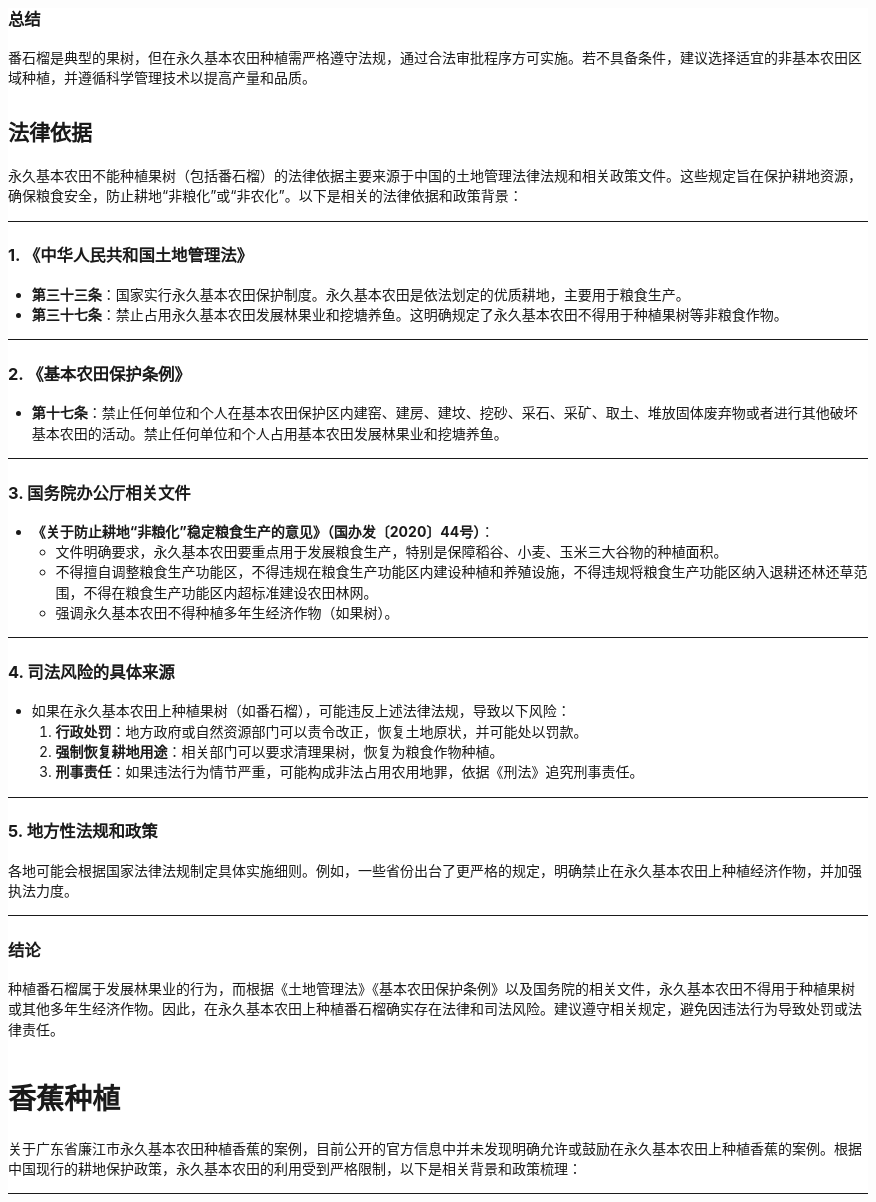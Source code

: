### 总结
番石榴是典型的果树，但在永久基本农田种植需严格遵守法规，通过合法审批程序方可实施。若不具备条件，建议选择适宜的非基本农田区域种植，并遵循科学管理技术以提高产量和品质。

## 法律依据
永久基本农田不能种植果树（包括番石榴）的法律依据主要来源于中国的土地管理法律法规和相关政策文件。这些规定旨在保护耕地资源，确保粮食安全，防止耕地“非粮化”或“非农化”。以下是相关的法律依据和政策背景：

---

### 1. **《中华人民共和国土地管理法》**
   - **第三十三条**：国家实行永久基本农田保护制度。永久基本农田是依法划定的优质耕地，主要用于粮食生产。
   - **第三十七条**：禁止占用永久基本农田发展林果业和挖塘养鱼。这明确规定了永久基本农田不得用于种植果树等非粮食作物。

---

### 2. **《基本农田保护条例》**
   - **第十七条**：禁止任何单位和个人在基本农田保护区内建窑、建房、建坟、挖砂、采石、采矿、取土、堆放固体废弃物或者进行其他破坏基本农田的活动。禁止任何单位和个人占用基本农田发展林果业和挖塘养鱼。

---

### 3. **国务院办公厅相关文件**
   - **《关于防止耕地“非粮化”稳定粮食生产的意见》（国办发〔2020〕44号）**：
     - 文件明确要求，永久基本农田要重点用于发展粮食生产，特别是保障稻谷、小麦、玉米三大谷物的种植面积。
     - 不得擅自调整粮食生产功能区，不得违规在粮食生产功能区内建设种植和养殖设施，不得违规将粮食生产功能区纳入退耕还林还草范围，不得在粮食生产功能区内超标准建设农田林网。
     - 强调永久基本农田不得种植多年生经济作物（如果树）。

---

### 4. **司法风险的具体来源**
   - 如果在永久基本农田上种植果树（如番石榴），可能违反上述法律法规，导致以下风险：
     1. **行政处罚**：地方政府或自然资源部门可以责令改正，恢复土地原状，并可能处以罚款。
     2. **强制恢复耕地用途**：相关部门可以要求清理果树，恢复为粮食作物种植。
     3. **刑事责任**：如果违法行为情节严重，可能构成非法占用农用地罪，依据《刑法》追究刑事责任。

---

### 5. **地方性法规和政策**
   各地可能会根据国家法律法规制定具体实施细则。例如，一些省份出台了更严格的规定，明确禁止在永久基本农田上种植经济作物，并加强执法力度。

---

### 结论
种植番石榴属于发展林果业的行为，而根据《土地管理法》《基本农田保护条例》以及国务院的相关文件，永久基本农田不得用于种植果树或其他多年生经济作物。因此，在永久基本农田上种植番石榴确实存在法律和司法风险。建议遵守相关规定，避免因违法行为导致处罚或法律责任。


# 香蕉种植

关于广东省廉江市永久基本农田种植香蕉的案例，目前公开的官方信息中并未发现明确允许或鼓励在永久基本农田上种植香蕉的案例。根据中国现行的耕地保护政策，永久基本农田的利用受到严格限制，以下是相关背景和政策梳理：

---